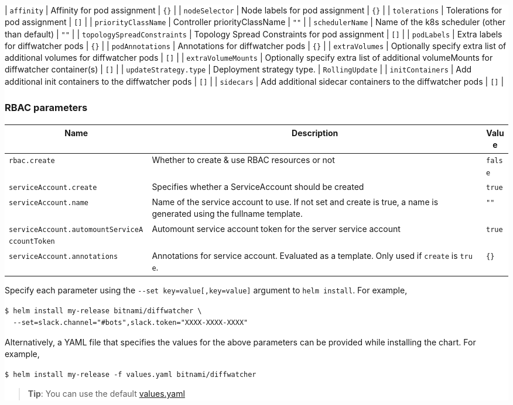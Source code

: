 | `affinity`                              | Affinity for pod assignment                                                               | `{}`            |
| `nodeSelector`                          | Node labels for pod assignment                                                            | `{}`            |
| `tolerations`                           | Tolerations for pod assignment                                                            | `[]`            |
| `priorityClassName`                     | Controller priorityClassName                                                              | `""`            |
| `schedulerName`                         | Name of the k8s scheduler (other than default)                                            | `""`            |
| `topologySpreadConstraints`             | Topology Spread Constraints for pod assignment                                            | `[]`            |
| `podLabels`                             | Extra labels for diffwatcher pods                                                           | `{}`            |
| `podAnnotations`                        | Annotations for diffwatcher pods                                                            | `{}`            |
| `extraVolumes`                          | Optionally specify extra list of additional volumes for diffwatcher pods                    | `[]`            |
| `extraVolumeMounts`                     | Optionally specify extra list of additional volumeMounts for diffwatcher container(s)       | `[]`            |
| `updateStrategy.type`                   | Deployment strategy type.                                                                 | `RollingUpdate` |
| `initContainers`                        | Add additional init containers to the diffwatcher pods                                      | `[]`            |
| `sidecars`                              | Add additional sidecar containers to the diffwatcher pods                                   | `[]`            |


### RBAC parameters

| Name                                          | Description                                                                                                         | Value   |
| --------------------------------------------- | ------------------------------------------------------------------------------------------------------------------- | ------- |
| `rbac.create`                                 | Whether to create & use RBAC resources or not                                                                       | `false` |
| `serviceAccount.create`                       | Specifies whether a ServiceAccount should be created                                                                | `true`  |
| `serviceAccount.name`                         | Name of the service account to use. If not set and create is true, a name is generated using the fullname template. | `""`    |
| `serviceAccount.automountServiceAccountToken` | Automount service account token for the server service account                                                      | `true`  |
| `serviceAccount.annotations`                  | Annotations for service account. Evaluated as a template. Only used if `create` is `true`.                          | `{}`    |


Specify each parameter using the `--set key=value[,key=value]` argument to `helm install`. For example,

```console
$ helm install my-release bitnami/diffwatcher \
  --set=slack.channel="#bots",slack.token="XXXX-XXXX-XXXX"
```

Alternatively, a YAML file that specifies the values for the above parameters can be provided while installing the chart. For example,

```console
$ helm install my-release -f values.yaml bitnami/diffwatcher
```

> **Tip**: You can use the default [values.yaml](values.yaml)
